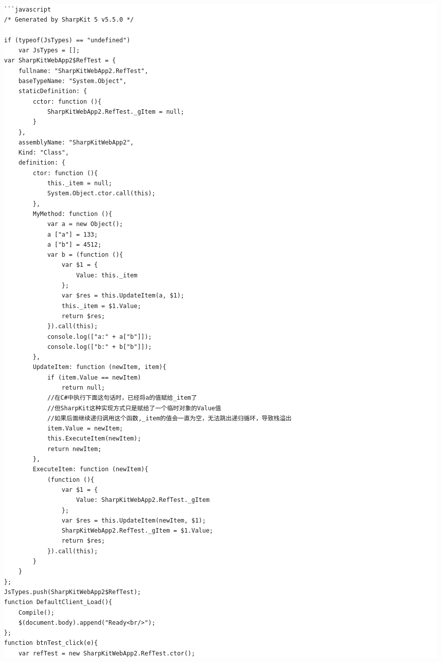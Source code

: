 	```javascript
	/* Generated by SharpKit 5 v5.5.0 */
	
	if (typeof(JsTypes) == "undefined")
	    var JsTypes = [];
	var SharpKitWebApp2$RefTest = {
	    fullname: "SharpKitWebApp2.RefTest",
	    baseTypeName: "System.Object",
	    staticDefinition: {
	        cctor: function (){
	            SharpKitWebApp2.RefTest._gItem = null;
	        }
	    },
	    assemblyName: "SharpKitWebApp2",
	    Kind: "Class",
	    definition: {
	        ctor: function (){
	            this._item = null;
	            System.Object.ctor.call(this);
	        },
	        MyMethod: function (){
	            var a = new Object();
	            a ["a"] = 133;
	            a ["b"] = 4512;
	            var b = (function (){
	                var $1 = {
	                    Value: this._item
	                };
	                var $res = this.UpdateItem(a, $1);
	                this._item = $1.Value;
	                return $res;
	            }).call(this);
	            console.log(["a:" + a["b"]]);
	            console.log(["b:" + b["b"]]);
	        },
	        UpdateItem: function (newItem, item){
	            if (item.Value == newItem)
	                return null;
	            //在C#中执行下面这句话时，已经将a的值赋给_item了
	            //但SharpKit这种实现方式只是赋给了一个临时对象的Value值
	            //如果后面继续递归调用这个函数,_item的值会一直为空，无法跳出递归循环，导致栈溢出
	            item.Value = newItem;
	            this.ExecuteItem(newItem);
	            return newItem;
	        },
	        ExecuteItem: function (newItem){
	            (function (){
	                var $1 = {
	                    Value: SharpKitWebApp2.RefTest._gItem
	                };
	                var $res = this.UpdateItem(newItem, $1);
	                SharpKitWebApp2.RefTest._gItem = $1.Value;
	                return $res;
	            }).call(this);
	        }
	    }
	};
	JsTypes.push(SharpKitWebApp2$RefTest);
	function DefaultClient_Load(){
	    Compile();
	    $(document.body).append("Ready<br/>");
	};
	function btnTest_click(e){
	    var refTest = new SharpKitWebApp2.RefTest.ctor();